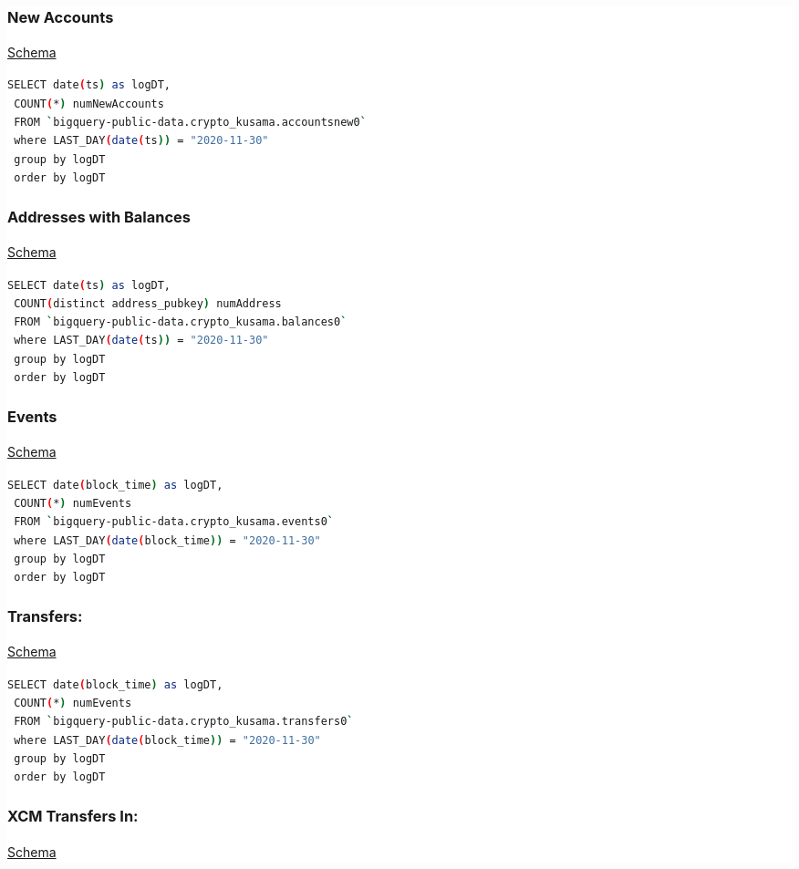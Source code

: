 ### New Accounts 

[Schema](https://github.com/colorfulnotion/substrate-etl/blob/main/schema/accountsnew.json)

```bash
SELECT date(ts) as logDT, 
 COUNT(*) numNewAccounts 
 FROM `bigquery-public-data.crypto_kusama.accountsnew0` 
 where LAST_DAY(date(ts)) = "2020-11-30" 
 group by logDT
 order by logDT
```

### Addresses with Balances 

[Schema](https://github.com/colorfulnotion/substrate-etl/blob/main/schema/balances.json)

```bash
SELECT date(ts) as logDT,
 COUNT(distinct address_pubkey) numAddress 
 FROM `bigquery-public-data.crypto_kusama.balances0` 
 where LAST_DAY(date(ts)) = "2020-11-30" 
 group by logDT 
 order by logDT
```

### Events 

[Schema](https://github.com/colorfulnotion/substrate-etl/blob/main/schema/events.json)

```bash
SELECT date(block_time) as logDT, 
 COUNT(*) numEvents 
 FROM `bigquery-public-data.crypto_kusama.events0` 
 where LAST_DAY(date(block_time)) = "2020-11-30" 
 group by logDT 
 order by logDT
```

### Transfers:

[Schema](https://github.com/colorfulnotion/substrate-etl/blob/main/schema/transfers.json)

```bash
SELECT date(block_time) as logDT, 
 COUNT(*) numEvents 
 FROM `bigquery-public-data.crypto_kusama.transfers0` 
 where LAST_DAY(date(block_time)) = "2020-11-30" 
 group by logDT 
 order by logDT
```

### XCM Transfers In: 

[Schema](https://github.com/colorfulnotion/substrate-etl/blob/main/schema/xcmtransfers.json)
